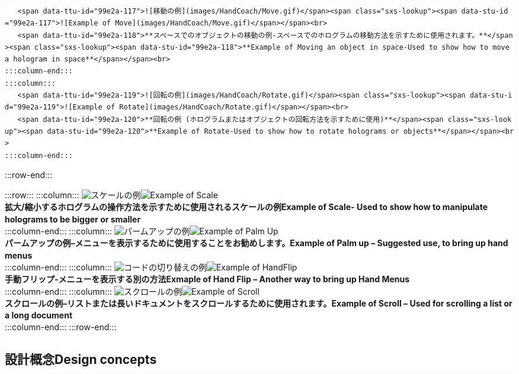        <span data-ttu-id="99e2a-117">![移動の例](images/HandCoach/Move.gif)</span><span class="sxs-lookup"><span data-stu-id="99e2a-117">![Example of Move](images/HandCoach/Move.gif)</span></span><br>
       <span data-ttu-id="99e2a-118">**スペースでのオブジェクトの移動の例-スペースでのホログラムの移動方法を示すために使用されます。**</span><span class="sxs-lookup"><span data-stu-id="99e2a-118">**Example of Moving an object in space-Used to show how to move a hologram in space**</span></span><br>
    :::column-end:::
    :::column:::
       <span data-ttu-id="99e2a-119">![回転の例](images/HandCoach/Rotate.gif)</span><span class="sxs-lookup"><span data-stu-id="99e2a-119">![Example of Rotate](images/HandCoach/Rotate.gif)</span></span><br>
       <span data-ttu-id="99e2a-120">**回転の例 (ホログラムまたはオブジェクトの回転方法を示すために使用)**</span><span class="sxs-lookup"><span data-stu-id="99e2a-120">**Example of Rotate-Used to show how to rotate holograms or objects**</span></span><br>
    :::column-end:::
:::row-end:::

:::row:::
    :::column:::
       <span data-ttu-id="99e2a-121">![スケールの例](images/HandCoach/Scale.gif)</span><span class="sxs-lookup"><span data-stu-id="99e2a-121">![Example of Scale](images/HandCoach/Scale.gif)</span></span><br>
       <span data-ttu-id="99e2a-122">**拡大/縮小するホログラムの操作方法を示すために使用されるスケールの例**</span><span class="sxs-lookup"><span data-stu-id="99e2a-122">**Example of Scale- Used to show how to manipulate holograms to be bigger or smaller**</span></span><br>
    :::column-end:::
    :::column:::
       <span data-ttu-id="99e2a-123">![パームアップの例](images/HandCoach/PalmUp.gif)</span><span class="sxs-lookup"><span data-stu-id="99e2a-123">![Example of Palm Up](images/HandCoach/PalmUp.gif)</span></span><br>
        <span data-ttu-id="99e2a-124">**パームアップの例–メニューを表示するために使用することをお勧めします。**</span><span class="sxs-lookup"><span data-stu-id="99e2a-124">**Example of Palm up – Suggested use, to bring up hand menus**</span></span><br>
    :::column-end:::
    :::column:::
       <span data-ttu-id="99e2a-125">![コードの切り替えの例](images/HandCoach/HandFlip.gif)</span><span class="sxs-lookup"><span data-stu-id="99e2a-125">![Example of HandFlip](images/HandCoach/HandFlip.gif)</span></span><br>
       <span data-ttu-id="99e2a-126">**手動フリップ-メニューを表示する別の方法**</span><span class="sxs-lookup"><span data-stu-id="99e2a-126">**Exmaple of Hand Flip – Another way to bring up Hand Menus**</span></span><br>
    :::column-end:::
    :::column:::
       <span data-ttu-id="99e2a-127">![スクロールの例](images/HandCoach/Scoll.gif)</span><span class="sxs-lookup"><span data-stu-id="99e2a-127">![Example of Scroll](images/HandCoach/Scoll.gif)</span></span><br>
       <span data-ttu-id="99e2a-128">**スクロールの例–リストまたは長いドキュメントをスクロールするために使用されます。**</span><span class="sxs-lookup"><span data-stu-id="99e2a-128">**Example of Scroll – Used for scrolling a list or a long document**</span></span><br>
    :::column-end:::
:::row-end:::

## <a name="design-concepts"></a><span data-ttu-id="99e2a-129">設計概念</span><span class="sxs-lookup"><span data-stu-id="99e2a-129">Design concepts</span></span>
